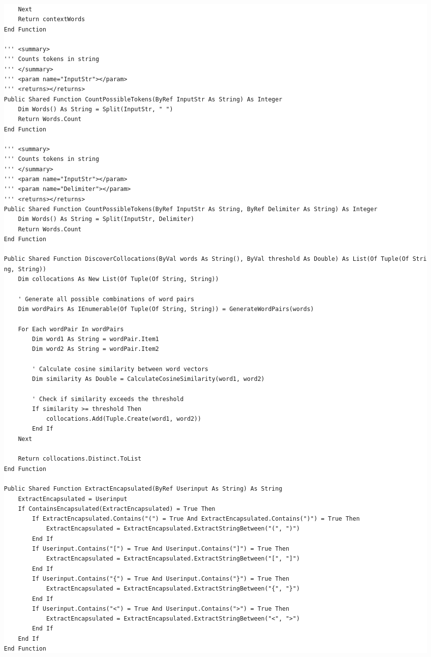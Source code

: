         Next
        Return contextWords
    End Function

    ''' <summary>
    ''' Counts tokens in string
    ''' </summary>
    ''' <param name="InputStr"></param>
    ''' <returns></returns>
    Public Shared Function CountPossibleTokens(ByRef InputStr As String) As Integer
        Dim Words() As String = Split(InputStr, " ")
        Return Words.Count
    End Function

    ''' <summary>
    ''' Counts tokens in string
    ''' </summary>
    ''' <param name="InputStr"></param>
    ''' <param name="Delimiter"></param>
    ''' <returns></returns>
    Public Shared Function CountPossibleTokens(ByRef InputStr As String, ByRef Delimiter As String) As Integer
        Dim Words() As String = Split(InputStr, Delimiter)
        Return Words.Count
    End Function

    Public Shared Function DiscoverCollocations(ByVal words As String(), ByVal threshold As Double) As List(Of Tuple(Of String, String))
        Dim collocations As New List(Of Tuple(Of String, String))

        ' Generate all possible combinations of word pairs
        Dim wordPairs As IEnumerable(Of Tuple(Of String, String)) = GenerateWordPairs(words)

        For Each wordPair In wordPairs
            Dim word1 As String = wordPair.Item1
            Dim word2 As String = wordPair.Item2

            ' Calculate cosine similarity between word vectors
            Dim similarity As Double = CalculateCosineSimilarity(word1, word2)

            ' Check if similarity exceeds the threshold
            If similarity >= threshold Then
                collocations.Add(Tuple.Create(word1, word2))
            End If
        Next

        Return collocations.Distinct.ToList
    End Function

    Public Shared Function ExtractEncapsulated(ByRef Userinput As String) As String
        ExtractEncapsulated = Userinput
        If ContainsEncapsulated(ExtractEncapsulated) = True Then
            If ExtractEncapsulated.Contains("(") = True And ExtractEncapsulated.Contains(")") = True Then
                ExtractEncapsulated = ExtractEncapsulated.ExtractStringBetween("(", ")")
            End If
            If Userinput.Contains("[") = True And Userinput.Contains("]") = True Then
                ExtractEncapsulated = ExtractEncapsulated.ExtractStringBetween("[", "]")
            End If
            If Userinput.Contains("{") = True And Userinput.Contains("}") = True Then
                ExtractEncapsulated = ExtractEncapsulated.ExtractStringBetween("{", "}")
            End If
            If Userinput.Contains("<") = True And Userinput.Contains(">") = True Then
                ExtractEncapsulated = ExtractEncapsulated.ExtractStringBetween("<", ">")
            End If
        End If
    End Function
